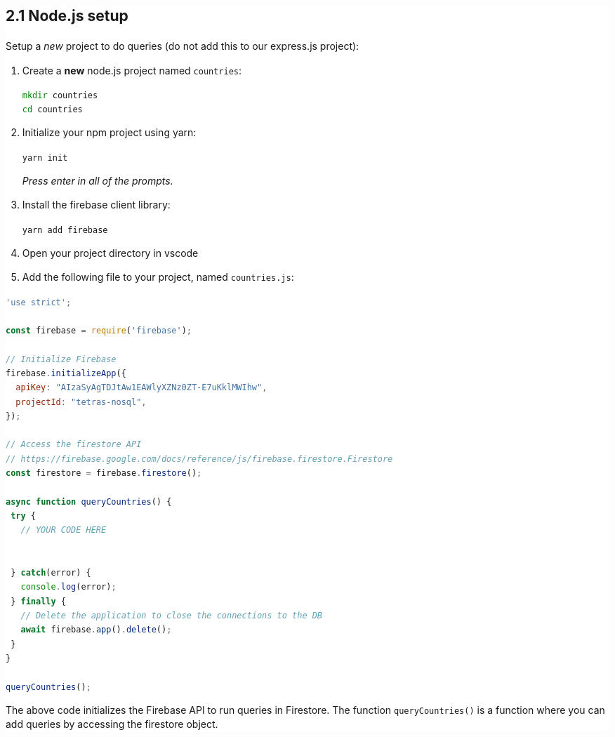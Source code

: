 ## 2.1 Node.js setup

Setup a *new* project to do queries (do not add this to our express.js project):

1. Create a **new** node.js project named `countries`:
   ```cmd
   mkdir countries
   cd countries
   ```
1. Initialize your npm project using yarn:
   ```cmd
   yarn init
   ```
   _Press enter in all of the prompts._
1. Install the firebase client library:
   
   ```cmd
   yarn add firebase
   ```
1. Open your project directory in vscode
1. Add the following file to your project, named `countries.js`:

```javascript
'use strict';

const firebase = require('firebase');

// Initialize Firebase
firebase.initializeApp({
  apiKey: "AIzaSyAgTDJtAw1EAWlyXZNz0ZT-E7uKklMWIhw",
  projectId: "tetras-nosql",
});

// Access the firestore API
// https://firebase.google.com/docs/reference/js/firebase.firestore.Firestore
const firestore = firebase.firestore();

async function queryCountries() {
 try {
   // YOUR CODE HERE


 } catch(error) {
   console.log(error);
 } finally {
   // Delete the application to close the connections to the DB
   await firebase.app().delete();
 }
}

queryCountries();
```

The above code initializes the Firebase API to run queries in Firestore. The function `queryCountries()` is a function where you can add queries by accessing the firestore object.
